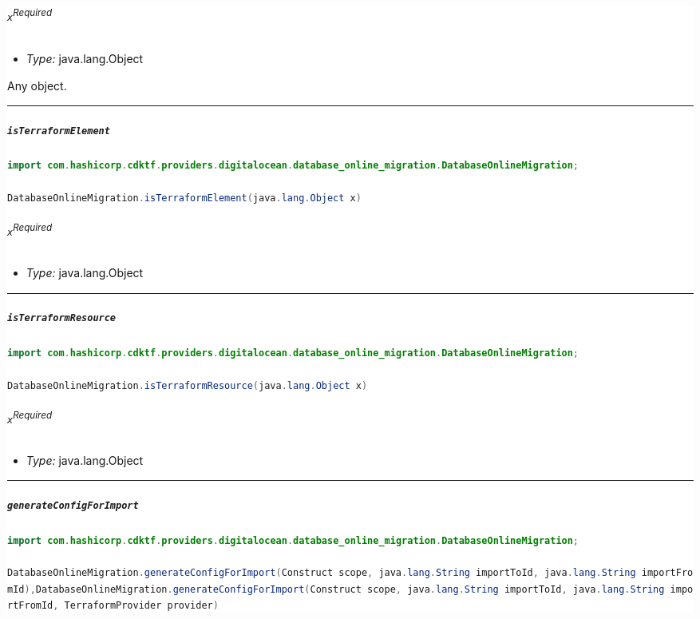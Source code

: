 ###### `x`<sup>Required</sup> <a name="x" id="@cdktf/provider-digitalocean.databaseOnlineMigration.DatabaseOnlineMigration.isConstruct.parameter.x"></a>

- *Type:* java.lang.Object

Any object.

---

##### `isTerraformElement` <a name="isTerraformElement" id="@cdktf/provider-digitalocean.databaseOnlineMigration.DatabaseOnlineMigration.isTerraformElement"></a>

```java
import com.hashicorp.cdktf.providers.digitalocean.database_online_migration.DatabaseOnlineMigration;

DatabaseOnlineMigration.isTerraformElement(java.lang.Object x)
```

###### `x`<sup>Required</sup> <a name="x" id="@cdktf/provider-digitalocean.databaseOnlineMigration.DatabaseOnlineMigration.isTerraformElement.parameter.x"></a>

- *Type:* java.lang.Object

---

##### `isTerraformResource` <a name="isTerraformResource" id="@cdktf/provider-digitalocean.databaseOnlineMigration.DatabaseOnlineMigration.isTerraformResource"></a>

```java
import com.hashicorp.cdktf.providers.digitalocean.database_online_migration.DatabaseOnlineMigration;

DatabaseOnlineMigration.isTerraformResource(java.lang.Object x)
```

###### `x`<sup>Required</sup> <a name="x" id="@cdktf/provider-digitalocean.databaseOnlineMigration.DatabaseOnlineMigration.isTerraformResource.parameter.x"></a>

- *Type:* java.lang.Object

---

##### `generateConfigForImport` <a name="generateConfigForImport" id="@cdktf/provider-digitalocean.databaseOnlineMigration.DatabaseOnlineMigration.generateConfigForImport"></a>

```java
import com.hashicorp.cdktf.providers.digitalocean.database_online_migration.DatabaseOnlineMigration;

DatabaseOnlineMigration.generateConfigForImport(Construct scope, java.lang.String importToId, java.lang.String importFromId),DatabaseOnlineMigration.generateConfigForImport(Construct scope, java.lang.String importToId, java.lang.String importFromId, TerraformProvider provider)
```
